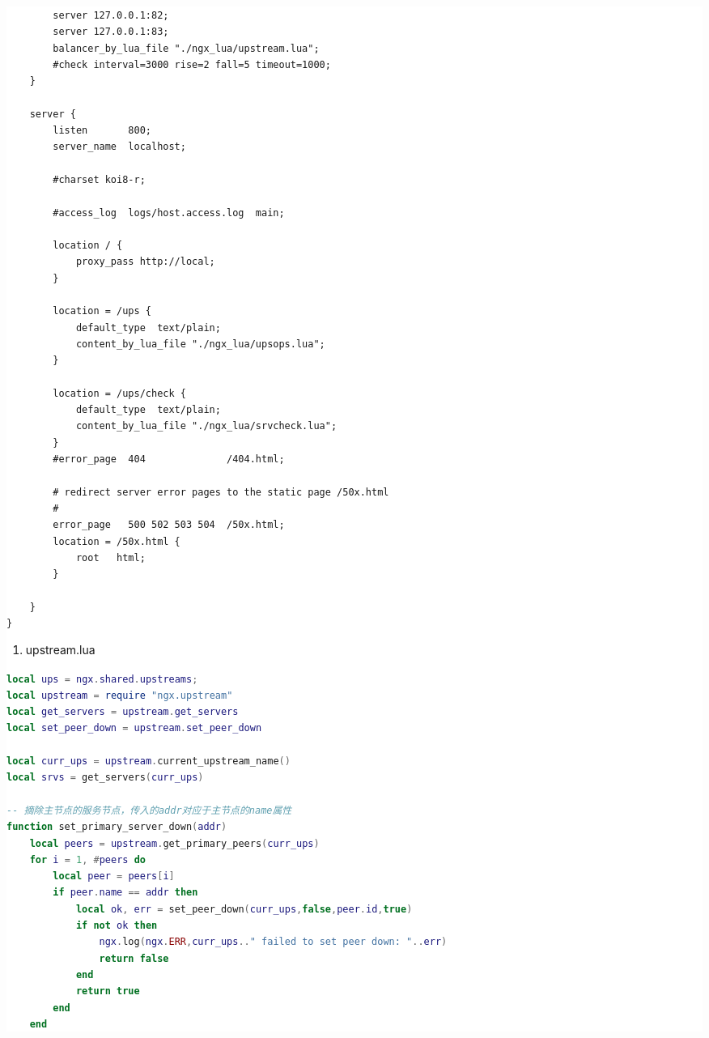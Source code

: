 ```nginx
        server 127.0.0.1:82;
        server 127.0.0.1:83;
        balancer_by_lua_file "./ngx_lua/upstream.lua";
        #check interval=3000 rise=2 fall=5 timeout=1000;
    }

    server {
        listen       800;
        server_name  localhost;

        #charset koi8-r;

        #access_log  logs/host.access.log  main;

        location / {
            proxy_pass http://local;
        }

        location = /ups {
            default_type  text/plain;
            content_by_lua_file "./ngx_lua/upsops.lua";
        }

        location = /ups/check {
            default_type  text/plain;
            content_by_lua_file "./ngx_lua/srvcheck.lua";
        }
        #error_page  404              /404.html;

        # redirect server error pages to the static page /50x.html
        #
        error_page   500 502 503 504  /50x.html;
        location = /50x.html {
            root   html;
        }

    }
}
```
1. upstream.lua
```lua
local ups = ngx.shared.upstreams;
local upstream = require "ngx.upstream"
local get_servers = upstream.get_servers
local set_peer_down = upstream.set_peer_down

local curr_ups = upstream.current_upstream_name()
local srvs = get_servers(curr_ups)

-- 摘除主节点的服务节点，传入的addr对应于主节点的name属性
function set_primary_server_down(addr)
    local peers = upstream.get_primary_peers(curr_ups)
    for i = 1, #peers do
        local peer = peers[i]
        if peer.name == addr then
            local ok, err = set_peer_down(curr_ups,false,peer.id,true)
            if not ok then
                ngx.log(ngx.ERR,curr_ups.." failed to set peer down: "..err)
                return false
            end
            return true
        end
    end
```